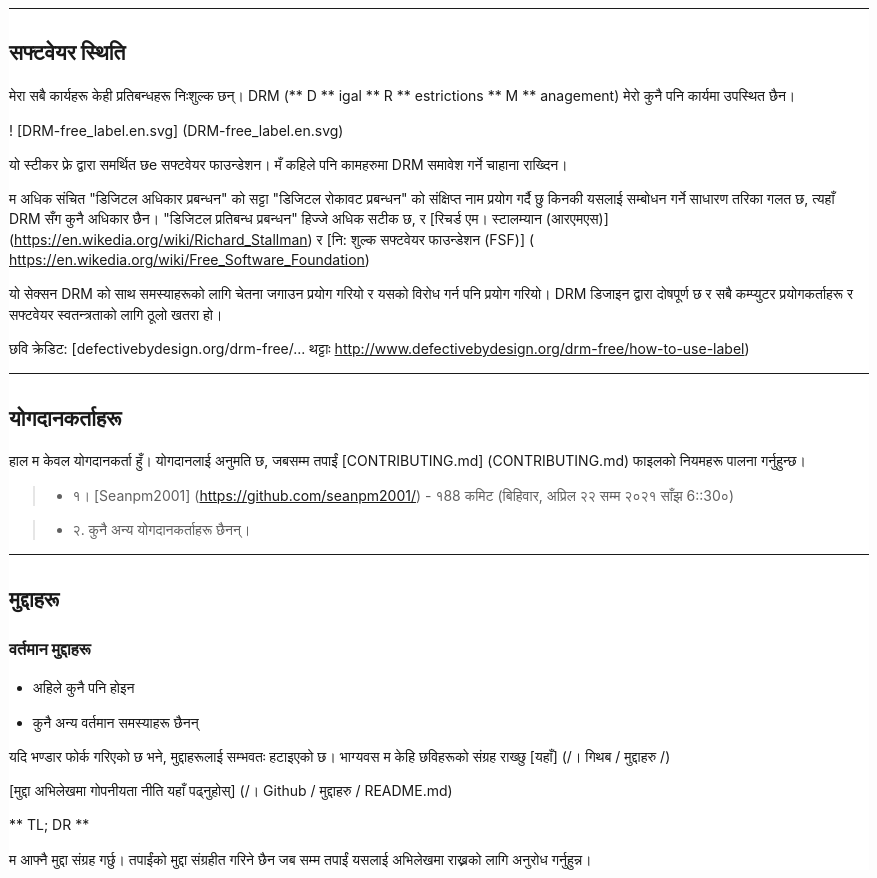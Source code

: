 ***

## सफ्टवेयर स्थिति

मेरा सबै कार्यहरू केही प्रतिबन्धहरू निःशुल्क छन्। DRM (** D ** igal ** R ** estrictions ** M ** anagement) मेरो कुनै पनि कार्यमा उपस्थित छैन।

! [DRM-free_label.en.svg] (DRM-free_label.en.svg)

यो स्टीकर फ्रे द्वारा समर्थित छe सफ्टवेयर फाउन्डेशन। मँ कहिले पनि कामहरुमा DRM समावेश गर्ने चाहाना राख्दिन।

म अधिक संचित "डिजिटल अधिकार प्रबन्धन" को सट्टा "डिजिटल रोकावट प्रबन्धन" को संक्षिप्त नाम प्रयोग गर्दै छु किनकी यसलाई सम्बोधन गर्ने साधारण तरिका गलत छ, त्यहाँ DRM सँग कुनै अधिकार छैन। "डिजिटल प्रतिबन्ध प्रबन्धन" हिज्जे अधिक सटीक छ, र [रिचर्ड एम। स्टालम्यान (आरएमएस)] (https://en.wikedia.org/wiki/Richard_Stallman) र [नि: शुल्क सफ्टवेयर फाउन्डेशन (FSF)] ( https://en.wikedia.org/wiki/Free_Software_Foundation)

यो सेक्सन DRM को साथ समस्याहरूको लागि चेतना जगाउन प्रयोग गरियो र यसको विरोध गर्न पनि प्रयोग गरियो। DRM डिजाइन द्वारा दोषपूर्ण छ र सबै कम्प्युटर प्रयोगकर्ताहरू र सफ्टवेयर स्वतन्त्रताको लागि ठूलो खतरा हो।

छवि क्रेडिट: [defectivebydesign.org/drm-free/... थट्टाः http://www.defectivebydesign.org/drm-free/how-to-use-label)

***

## योगदानकर्ताहरू

हाल म केवल योगदानकर्ता हुँ। योगदानलाई अनुमति छ, जबसम्म तपाईं [CONTRIBUTING.md] (CONTRIBUTING.md) फाइलको नियमहरू पालना गर्नुहुन्छ।

> * १। [Seanpm2001] (https://github.com/seanpm2001/) - १88 कमिट (बिहिवार, अप्रिल २२ सम्म २०२१ साँझ 6::30०)

> * २. कुनै अन्य योगदानकर्ताहरू छैनन्।

***

## मुद्दाहरू

### वर्तमान मुद्दाहरू

* अहिले कुनै पनि होइन

* कुनै अन्य वर्तमान समस्याहरू छैनन्

यदि भण्डार फोर्क गरिएको छ भने, मुद्दाहरूलाई सम्भवतः हटाइएको छ। भाग्यवस म केहि छविहरूको संग्रह राख्छु [यहाँ] (/। गिथब / मुद्दाहरु /)

[मुद्दा अभिलेखमा गोपनीयता नीति यहाँ पढ्नुहोस्] (/। Github / मुद्दाहरु / README.md)

** TL; DR **

म आफ्नै मुद्दा संग्रह गर्छु। तपाईंको मुद्दा संग्रहीत गरिने छैन जब सम्म तपाईं यसलाई अभिलेखमा राख्नको लागि अनुरोध गर्नुहुन्न।
